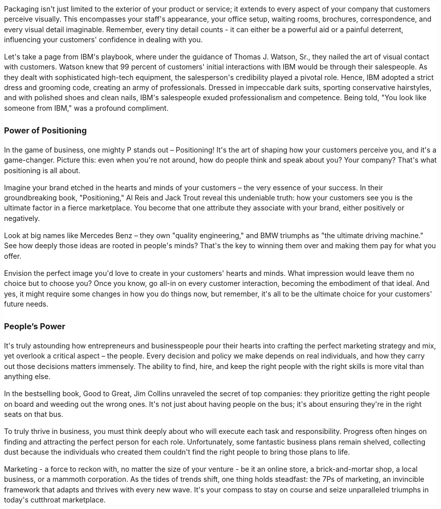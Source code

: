 Packaging isn't just limited to the exterior of your product or service; it extends to every aspect of your company that customers perceive visually. This encompasses your staff's appearance, your office setup, waiting rooms, brochures, correspondence, and every visual detail imaginable. Remember, every tiny detail counts - it can either be a powerful aid or a painful deterrent, influencing your customers' confidence in dealing with you.

Let's take a page from IBM's playbook, where under the guidance of Thomas J. Watson, Sr., they nailed the art of visual contact with customers. Watson knew that 99 percent of customers' initial interactions with IBM would be through their salespeople. As they dealt with sophisticated high-tech equipment, the salesperson's credibility played a pivotal role. Hence, IBM adopted a strict dress and grooming code, creating an army of professionals. Dressed in impeccable dark suits, sporting conservative hairstyles, and with polished shoes and clean nails, IBM's salespeople exuded professionalism and competence. Being told, "You look like someone from IBM," was a profound compliment.

### Power of Positioning
In the game of business, one mighty P stands out – Positioning! It's the art of shaping how your customers perceive you, and it's a game-changer. Picture this: even when you're not around, how do people think and speak about you? Your company? That's what positioning is all about.

Imagine your brand etched in the hearts and minds of your customers – the very essence of your success. In their groundbreaking book, "Positioning," Al Reis and Jack Trout reveal this undeniable truth: how your customers see you is the ultimate factor in a fierce marketplace. You become that one attribute they associate with your brand, either positively or negatively.

Look at big names like Mercedes Benz – they own "quality engineering," and BMW triumphs as "the ultimate driving machine." See how deeply those ideas are rooted in people's minds? That's the key to winning them over and making them pay for what you offer.

Envision the perfect image you'd love to create in your customers' hearts and minds. What impression would leave them no choice but to choose you? Once you know, go all-in on every customer interaction, becoming the embodiment of that ideal. And yes, it might require some changes in how you do things now, but remember, it's all to be the ultimate choice for your customers' future needs.

### People’s Power
It's truly astounding how entrepreneurs and businesspeople pour their hearts into crafting the perfect marketing strategy and mix, yet overlook a critical aspect – the people. Every decision and policy we make depends on real individuals, and how they carry out those decisions matters immensely. The ability to find, hire, and keep the right people with the right skills is more vital than anything else.

In the bestselling book, Good to Great, Jim Collins unraveled the secret of top companies: they prioritize getting the right people on board and weeding out the wrong ones. It's not just about having people on the bus; it's about ensuring they're in the right seats on that bus.

To truly thrive in business, you must think deeply about who will execute each task and responsibility. Progress often hinges on finding and attracting the perfect person for each role. Unfortunately, some fantastic business plans remain shelved, collecting dust because the individuals who created them couldn't find the right people to bring those plans to life.

Marketing - a force to reckon with, no matter the size of your venture - be it an online store, a brick-and-mortar shop, a local business, or a mammoth corporation. As the tides of trends shift, one thing holds steadfast: the 7Ps of marketing, an invincible framework that adapts and thrives with every new wave. It's your compass to stay on course and seize unparalleled triumphs in today's cutthroat marketplace.

